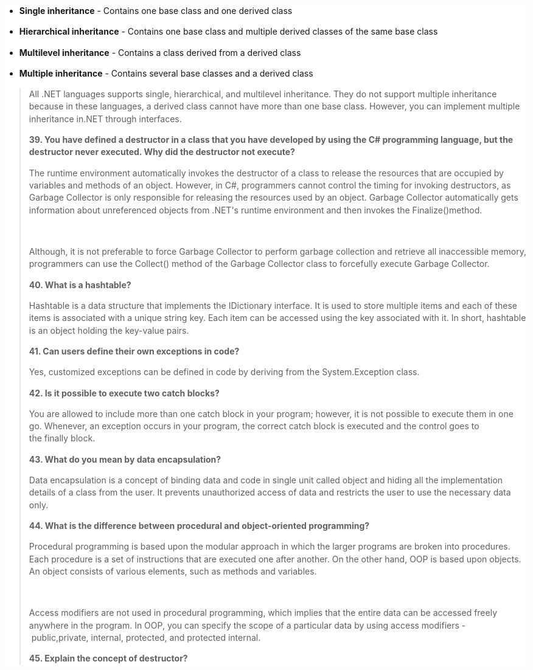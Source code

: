 -   **Single inheritance** - Contains one base class and one derived class

-   **Hierarchical inheritance** - Contains one base class and multiple derived classes of the same base class

-   **Multilevel inheritance** - Contains a class derived from a derived class

-   **Multiple inheritance** - Contains several base classes and a derived class

> All .NET languages supports single, hierarchical, and multilevel inheritance. They do not support multiple inheritance because in these languages, a derived class cannot have more than one base class. However, you can implement multiple inheritance in.NET through interfaces.
>
> **39. You have defined a destructor in a class that you have developed by using the C# programming language, but the destructor never executed. Why did the destructor not execute?**
>
> The runtime environment automatically invokes the destructor of a class to release the resources that are occupied by variables and methods of an object. However, in C#, programmers cannot control the timing for invoking destructors, as Garbage Collector is only responsible for releasing the resources used by an object. Garbage Collector automatically gets information about unreferenced objects from .NET\'s runtime environment and then invokes the Finalize()method.
>
>  
>
> Although, it is not preferable to force Garbage Collector to perform garbage collection and retrieve all inaccessible memory, programmers can use the Collect() method of the Garbage Collector class to forcefully execute Garbage Collector.
>
> **40. What is a hashtable?**
>
> Hashtable is a data structure that implements the IDictionary interface. It is used to store multiple items and each of these items is associated with a unique string key. Each item can be accessed using the key associated with it. In short, hashtable is an object holding the key-value pairs.
>
> **41. Can users define their own exceptions in code?**
>
> Yes, customized exceptions can be defined in code by deriving from the System.Exception class.
>
> **42. Is it possible to execute two catch blocks?**
>
> You are allowed to include more than one catch block in your program; however, it is not possible to execute them in one go. Whenever, an exception occurs in your program, the correct catch block is executed and the control goes to the finally block.
>
> **43. What do you mean by data encapsulation?**
>
> Data encapsulation is a concept of binding data and code in single unit called object and hiding all the implementation details of a class from the user. It prevents unauthorized access of data and restricts the user to use the necessary data only.
>
> **44. What is the difference between procedural and object-oriented programming?**
>
> Procedural programming is based upon the modular approach in which the larger programs are broken into procedures. Each procedure is a set of instructions that are executed one after another. On the other hand, OOP is based upon objects. An object consists of various elements, such as methods and variables.
>
>  
>
> Access modifiers are not used in procedural programming, which implies that the entire data can be accessed freely anywhere in the program. In OOP, you can specify the scope of a particular data by using access modifiers - public,private, internal, protected, and protected internal.
>
> **45. Explain the concept of destructor?**
>